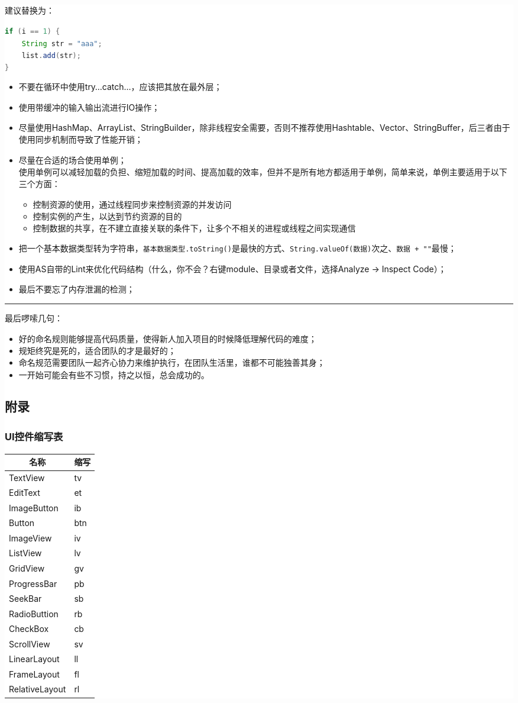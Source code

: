   建议替换为：

  ``` java
  if (i == 1) {
      String str = "aaa";
      list.add(str);
  }
  ```

- 不要在循环中使用try…catch…，应该把其放在最外层；

- 使用带缓冲的输入输出流进行IO操作；

- 尽量使用HashMap、ArrayList、StringBuilder，除非线程安全需要，否则不推荐使用Hashtable、Vector、StringBuffer，后三者由于使用同步机制而导致了性能开销；

- 尽量在合适的场合使用单例；   
  使用单例可以减轻加载的负担、缩短加载的时间、提高加载的效率，但并不是所有地方都适用于单例，简单来说，单例主要适用于以下三个方面：
  - 控制资源的使用，通过线程同步来控制资源的并发访问
  - 控制实例的产生，以达到节约资源的目的
  - 控制数据的共享，在不建立直接关联的条件下，让多个不相关的进程或线程之间实现通信

- 把一个基本数据类型转为字符串，`基本数据类型.toString()`是最快的方式、`String.valueOf(数据)`次之、`数据 + ""`最慢；

- 使用AS自带的Lint来优化代码结构（什么，你不会？右键module、目录或者文件，选择Analyze → Inspect Code）；

- 最后不要忘了内存泄漏的检测；

---

最后啰嗦几句：

- 好的命名规则能够提高代码质量，使得新人加入项目的时候降低理解代码的难度；
- 规矩终究是死的，适合团队的才是最好的；
- 命名规范需要团队一起齐心协力来维护执行，在团队生活里，谁都不可能独善其身；
- 一开始可能会有些不习惯，持之以恒，总会成功的。

## 附录

### UI控件缩写表

| 名称             | 缩写   |
| -------------- | ---- |
| TextView       | tv   |
| EditText       | et   |
| ImageButton    | ib   |
| Button         | btn  |
| ImageView      | iv   |
| ListView       | lv   |
| GridView       | gv   |
| ProgressBar    | pb   |
| SeekBar        | sb   |
| RadioButtion   | rb   |
| CheckBox       | cb   |
| ScrollView     | sv   |
| LinearLayout   | ll   |
| FrameLayout    | fl   |
| RelativeLayout | rl   |